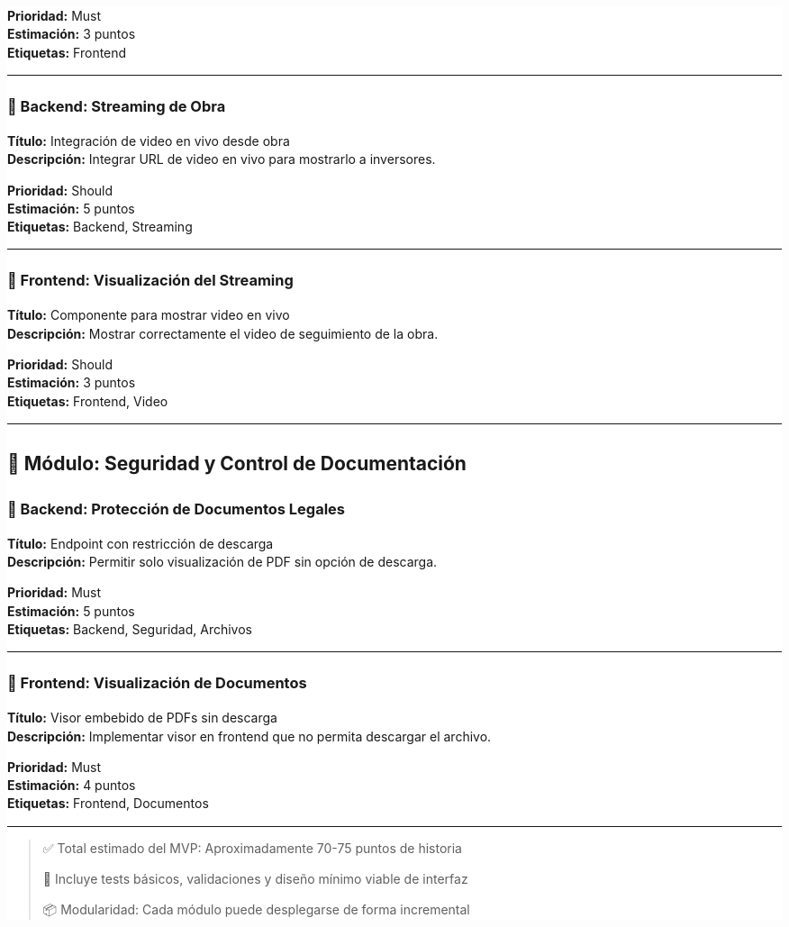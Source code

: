 **Prioridad:** Must  
**Estimación:** 3 puntos  
**Etiquetas:** Frontend

---

### 🎫 Backend: Streaming de Obra
**Título:** Integración de video en vivo desde obra  
**Descripción:** Integrar URL de video en vivo para mostrarlo a inversores.

**Prioridad:** Should  
**Estimación:** 5 puntos  
**Etiquetas:** Backend, Streaming

---

### 🎫 Frontend: Visualización del Streaming
**Título:** Componente para mostrar video en vivo  
**Descripción:** Mostrar correctamente el video de seguimiento de la obra.

**Prioridad:** Should  
**Estimación:** 3 puntos  
**Etiquetas:** Frontend, Video

---

## 🧩 Módulo: Seguridad y Control de Documentación

### 🎫 Backend: Protección de Documentos Legales
**Título:** Endpoint con restricción de descarga  
**Descripción:** Permitir solo visualización de PDF sin opción de descarga.

**Prioridad:** Must  
**Estimación:** 5 puntos  
**Etiquetas:** Backend, Seguridad, Archivos

---

### 🎫 Frontend: Visualización de Documentos
**Título:** Visor embebido de PDFs sin descarga  
**Descripción:** Implementar visor en frontend que no permita descargar el archivo.

**Prioridad:** Must  
**Estimación:** 4 puntos  
**Etiquetas:** Frontend, Documentos

---

> ✅ Total estimado del MVP: Aproximadamente 70-75 puntos de historia
> 
> 🧪 Incluye tests básicos, validaciones y diseño mínimo viable de interfaz
> 
> 📦 Modularidad: Cada módulo puede desplegarse de forma incremental

